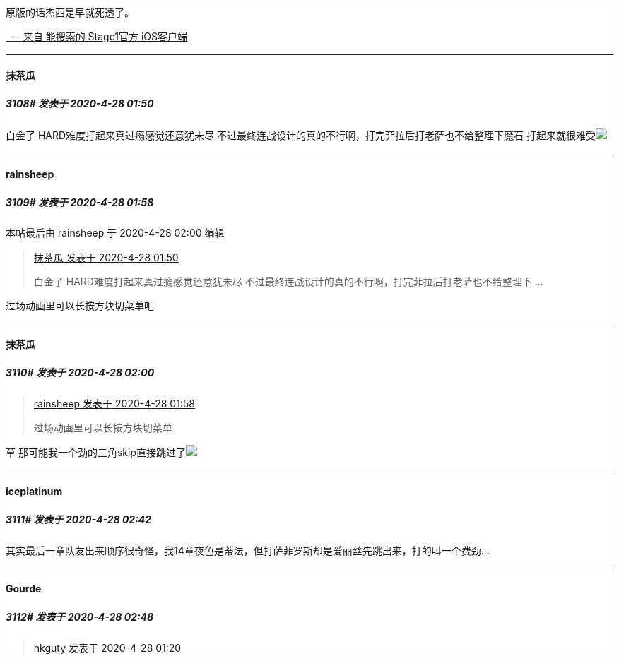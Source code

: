 原版的话杰西是早就死透了。

[  -- 来自 能搜索的 Stage1官方 iOS客户端](https://itunes.apple.com/fi/app/saraba1st/id1221237470?mt=8)


-----

####  抹茶瓜  
##### 3108#       发表于 2020-4-28 01:50


白金了 HARD难度打起来真过瘾感觉还意犹未尽 不过最终连战设计的真的不行啊，打完菲拉后打老萨也不给整理下魔石 打起来就很难受<img src="https://static.saraba1st.com/image/smiley/face2017/117.png" referrerpolicy="no-referrer">


-----

####  rainsheep  
##### 3109#       发表于 2020-4-28 01:58


 本帖最后由 rainsheep 于 2020-4-28 02:00 编辑 
<blockquote><a href="httphttps://bbs.saraba1st.com/2b/forum.php?mod=redirect&amp;goto=findpost&amp;pid=47229748&amp;ptid=1922375" target="_blank">抹茶瓜 发表于 2020-4-28 01:50</a>

白金了 HARD难度打起来真过瘾感觉还意犹未尽 不过最终连战设计的真的不行啊，打完菲拉后打老萨也不给整理下 ...</blockquote>
过场动画里可以长按方块切菜单吧


-----

####  抹茶瓜  
##### 3110#       发表于 2020-4-28 02:00


<blockquote><a href="httphttps://bbs.saraba1st.com/2b/forum.php?mod=redirect&amp;goto=findpost&amp;pid=47229770&amp;ptid=1922375" target="_blank">rainsheep 发表于 2020-4-28 01:58</a>

过场动画里可以长按方块切菜单</blockquote>
草 那可能我一个劲的三角skip直接跳过了<img src="https://static.saraba1st.com/image/smiley/face2017/068.png" referrerpolicy="no-referrer">


-----

####  iceplatinum  
##### 3111#       发表于 2020-4-28 02:42


其实最后一章队友出来顺序很奇怪，我14章夜色是蒂法，但打萨菲罗斯却是爱丽丝先跳出来，打的叫一个费劲...


-----

####  Gourde  
##### 3112#       发表于 2020-4-28 02:48


<blockquote><a href="httphttps://bbs.saraba1st.com/2b/forum.php?mod=redirect&amp;goto=findpost&amp;pid=47229609&amp;ptid=1922375" target="_blank">hkguty 发表于 2020-4-28 01:20</a>

